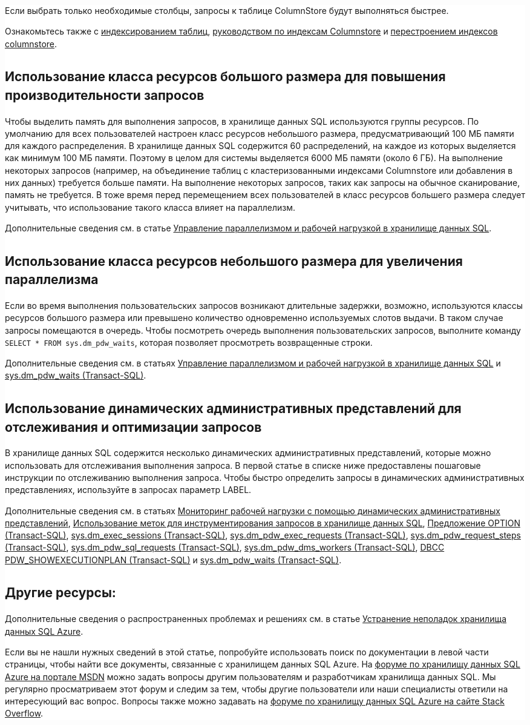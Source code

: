 Если выбрать только необходимые столбцы, запросы к таблице ColumnStore будут выполняться быстрее.

Ознакомьтесь также с [индексированием таблиц][], [руководством по индексам Columnstore][] и [перестроением индексов columnstore][].

## Использование класса ресурсов большого размера для повышения производительности запросов
Чтобы выделить память для выполнения запросов, в хранилище данных SQL используются группы ресурсов. По умолчанию для всех пользователей настроен класс ресурсов небольшого размера, предусматривающий 100 МБ памяти для каждого распределения. В хранилище данных SQL содержится 60 распределений, на каждое из которых выделяется как минимум 100 МБ памяти. Поэтому в целом для системы выделяется 6000 МБ памяти (около 6 ГБ). На выполнение некоторых запросов (например, на объединение таблиц с кластеризованными индексами Columnstore или добавления в них данных) требуется больше памяти. На выполнение некоторых запросов, таких как запросы на обычное сканирование, память не требуется. В тоже время перед перемещением всех пользователей в класс ресурсов большего размера следует учитывать, что использование такого класса влияет на параллелизм.
 
Дополнительные сведения см. в статье [Управление параллелизмом и рабочей нагрузкой в хранилище данных SQL][].

## Использование класса ресурсов небольшого размера для увеличения параллелизма
Если во время выполнения пользовательских запросов возникают длительные задержки, возможно, используются классы ресурсов большого размера или превышено количество одновременно используемых слотов выдачи. В таком случае запросы помещаются в очередь. Чтобы посмотреть очередь выполнения пользовательских запросов, выполните команду `SELECT * FROM sys.dm_pdw_waits`, которая позволяет просмотреть возвращенные строки.

Дополнительные сведения см. в статьях [Управление параллелизмом и рабочей нагрузкой в хранилище данных SQL][] и [sys.dm\_pdw\_waits (Transact-SQL)][].

## Использование динамических административных представлений для отслеживания и оптимизации запросов
В хранилище данных SQL содержится несколько динамических административных представлений, которые можно использовать для отслеживания выполнения запроса. В первой статье в списке ниже предоставлены пошаговые инструкции по отслеживанию выполнения запроса. Чтобы быстро определить запросы в динамических административных представлениях, используйте в запросах параметр LABEL.

Дополнительные сведения см. в статьях [Мониторинг рабочей нагрузки с помощью динамических административных представлений][], [Использование меток для инструментирования запросов в хранилище данных SQL][], [Предложение OPTION (Transact-SQL)][], [sys.dm\_exec\_sessions (Transact-SQL)][], [sys.dm\_pdw\_exec\_requests (Transact-SQL)][], [sys.dm\_pdw\_request\_steps (Transact-SQL)][], [sys.dm\_pdw\_sql\_requests (Transact-SQL)][], [sys.dm\_pdw\_dms\_workers (Transact-SQL)], [DBCC PDW\_SHOWEXECUTIONPLAN (Transact-SQL)][] и [sys.dm\_pdw\_waits (Transact-SQL)][].

## Другие ресурсы:
Дополнительные сведения о распространенных проблемах и решениях см. в статье [Устранение неполадок хранилища данных SQL Azure][].

Если вы не нашли нужных сведений в этой статье, попробуйте использовать поиск по документации в левой части страницы, чтобы найти все документы, связанные с хранилищем данных SQL Azure. На [форуме по хранилищу данных SQL Azure на портале MSDN][] можно задать вопросы другим пользователям и разработчикам хранилища данных SQL. Мы регулярно просматриваем этот форум и следим за тем, чтобы другие пользователи или наши специалисты ответили на интересующий вас вопрос. Вопросы также можно задавать на [форуме по хранилищу данных SQL Azure на сайте Stack Overflow][].


[Create a support ticket]: ./sql-data-warehouse-get-started-create-support-ticket.md
[Управление параллелизмом и рабочей нагрузкой в хранилище данных SQL]: ./sql-data-warehouse-develop-concurrency.md
[Функция Create Table As Select (CTAS) в хранилище данных SQL]: ./sql-data-warehouse-develop-ctas.md
[функции Create Table As Select (CTAS)]: ./sql-data-warehouse-develop-ctas.md
[Overview of tables in SQL Data Warehouse]: ./sql-data-warehouse-tables-overview.md
[общим сведениям о таблицах]: ./sql-data-warehouse-tables-overview.md
[типам данных таблиц]: ./sql-data-warehouse-tables-data-types.md
[распределении таблиц]: ./sql-data-warehouse-tables-distribute.md
[индексированием таблиц]: ./sql-data-warehouse-tables-index.md
[индексировании таблиц]: ./sql-data-warehouse-tables-index.md
[Причины низкого качества индекса Columnstore]: ./sql-data-warehouse-tables-index.md#causes-of-poor-columnstore-index-quality
[перестроением индексов columnstore]: ./sql-data-warehouse-tables-index.md#rebuilding-indexes-to-improve-segment-quality
[секционировании таблиц]: ./sql-data-warehouse-tables-partition.md
[Manage table statistics]: ./sql-data-warehouse-tables-statistics.md
[временных таблицах]: ./sql-data-warehouse-tables-temporary.md
[Руководство по использованию PolyBase в хранилище данных SQL]: ./sql-data-warehouse-load-polybase-guide.md
[Загрузка данных в хранилище данных SQL]: ./sql-data-warehouse-overview-load.md
[Перемещение данных в хранилище данных SQL Azure и из него с помощью фабрики данных Azure]: ../data-factory/data-factory-azure-sql-data-warehouse-connector.md
[Загрузка данных с помощью фабрики данных Azure]: ./sql-data-warehouse-get-started-load-with-azure-data-factory.md
[Load data with bcp]: ./sql-data-warehouse-load-with-bcp.md
[Load data with PolyBase]: ./sql-data-warehouse-get-started-load-with-polybase.md
[Мониторинг рабочей нагрузки с помощью динамических административных представлений]: ./sql-data-warehouse-manage-monitor.md
[приостановке]: ./sql-data-warehouse-manage-compute-overview.md#pause-compute-bk
[возобновлении]: ./sql-data-warehouse-manage-compute-overview.md#resume-compute-bk
[масштабировании]: ./sql-data-warehouse-manage-compute-overview.md#scale-performance-bk
[Транзакции в хранилище данных SQL]: ./sql-data-warehouse-develop-transactions.md
[Оптимизация транзакций для хранилища данных SQL]: ./sql-data-warehouse-develop-best-practices-transactions.md
[Устранение неполадок хранилища данных SQL Azure]: ./sql-data-warehouse-troubleshoot.md
[Использование меток для инструментирования запросов в хранилище данных SQL]: ./sql-data-warehouse-develop-label.md
[ALTER TABLE]: https://msdn.microsoft.com/library/ms190273.aspx
[CREATE EXTERNAL FILE FORMAT (Transact-SQL)]: https://msdn.microsoft.com/library/dn935026.aspx
[CREATE STATISTICS (Transact-SQL)]: https://msdn.microsoft.com/library/ms188038.aspx
[CREATE TABLE]: https://msdn.microsoft.com/library/mt203953.aspx
[инструкции CREATE TABLE]: https://msdn.microsoft.com/library/mt203953.aspx
[CREATE TABLE AS SELECT]: https://msdn.microsoft.com/library/mt204041.aspx
[DBCC PDW\_SHOWEXECUTIONPLAN (Transact-SQL)]: https://msdn.microsoft.com/library/mt204017.aspx
[Инструкция INSERT (Transact-SQL)]: https://msdn.microsoft.com/library/ms174335.aspx
[Предложение OPTION (Transact-SQL)]: https://msdn.microsoft.com/library/ms190322.aspx
[инструкции TRUNCATE TABLE]: https://msdn.microsoft.com/library/ms177570.aspx
[UPDATE STATISTICS (Transact-SQL)]: https://msdn.microsoft.com/library/ms187348.aspx
[sys.dm\_exec\_sessions (Transact-SQL)]: https://msdn.microsoft.com/library/ms176013.aspx
[sys.dm\_pdw\_exec\_requests (Transact-SQL)]: https://msdn.microsoft.com/library/mt203887.aspx
[sys.dm\_pdw\_request\_steps (Transact-SQL)]: https://msdn.microsoft.com/library/mt203913.aspx
[sys.dm\_pdw\_sql\_requests (Transact-SQL)]: https://msdn.microsoft.com/library/mt203889.aspx
[sys.dm\_pdw\_dms\_workers (Transact-SQL)]: https://msdn.microsoft.com/library/mt203878.aspx
[sys.dm\_pdw\_waits (Transact-SQL)]: https://msdn.microsoft.com/library/mt203893.aspx
[руководством по индексам Columnstore]: https://msdn.microsoft.com/library/gg492088.aspx
[выборе распределения таблиц]: https://blogs.msdn.microsoft.com/sqlcat/2015/08/11/choosing-hash-distributed-table-vs-round-robin-distributed-table-in-azure-sql-dw-service/
[отзывов о хранилище данных SQL Azure]: https://feedback.azure.com/forums/307516-sql-data-warehouse
[форуме по хранилищу данных SQL Azure на портале MSDN]: https://social.msdn.microsoft.com/Forums/sqlserver/home?forum=AzureSQLDataWarehouse
[форуме по хранилищу данных SQL Azure на сайте Stack Overflow]: http://stackoverflow.com/questions/tagged/azure-sqldw
[Azure SQL Data Warehouse loading patterns and strategies]: https://blogs.msdn.microsoft.com/sqlcat/2016/02/06/azure-sql-data-warehouse-loading-patterns-and-strategies